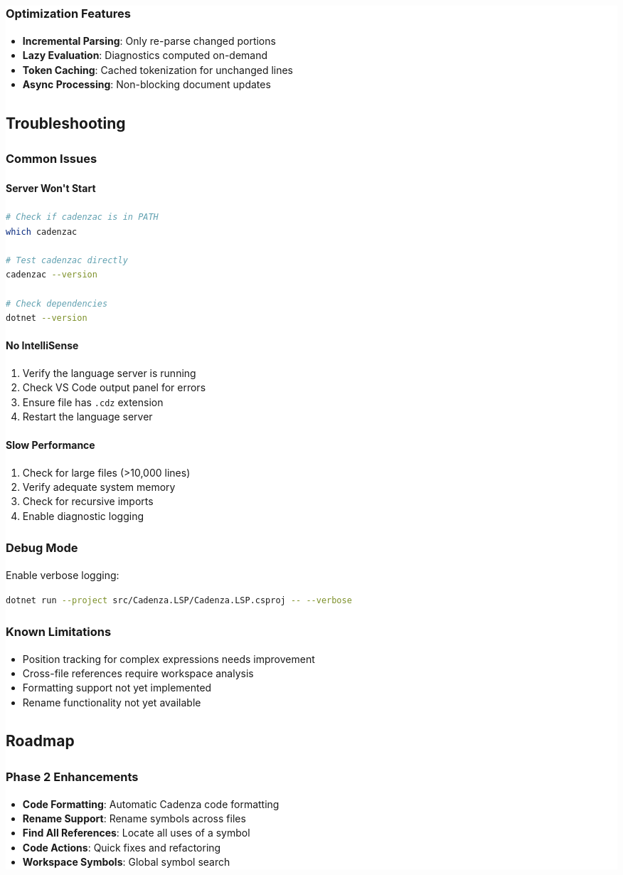 ### Optimization Features
- **Incremental Parsing**: Only re-parse changed portions
- **Lazy Evaluation**: Diagnostics computed on-demand
- **Token Caching**: Cached tokenization for unchanged lines
- **Async Processing**: Non-blocking document updates

## Troubleshooting

### Common Issues

#### Server Won't Start
```bash
# Check if cadenzac is in PATH
which cadenzac

# Test cadenzac directly
cadenzac --version

# Check dependencies
dotnet --version
```

#### No IntelliSense
1. Verify the language server is running
2. Check VS Code output panel for errors
3. Ensure file has `.cdz` extension
4. Restart the language server

#### Slow Performance
1. Check for large files (>10,000 lines)
2. Verify adequate system memory
3. Check for recursive imports
4. Enable diagnostic logging

### Debug Mode
Enable verbose logging:
```bash
dotnet run --project src/Cadenza.LSP/Cadenza.LSP.csproj -- --verbose
```

### Known Limitations
- Position tracking for complex expressions needs improvement
- Cross-file references require workspace analysis
- Formatting support not yet implemented
- Rename functionality not yet available

## Roadmap

### Phase 2 Enhancements
- **Code Formatting**: Automatic Cadenza code formatting
- **Rename Support**: Rename symbols across files
- **Find All References**: Locate all uses of a symbol
- **Code Actions**: Quick fixes and refactoring
- **Workspace Symbols**: Global symbol search
